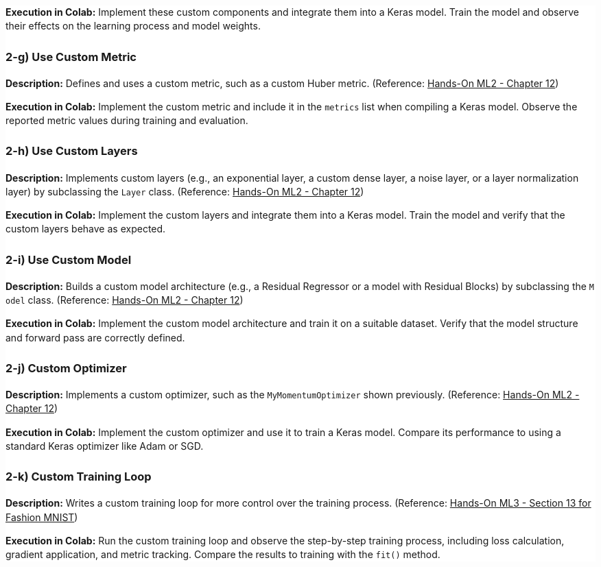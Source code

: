 **Execution in Colab:** Implement these custom components and integrate them into a Keras model. Train the model and observe their effects on the learning process and model weights.

### 2-g) Use Custom Metric

**Description:** Defines and uses a custom metric, such as a custom Huber metric. (Reference: [Hands-On ML2 - Chapter 12](https://github.com/ageron/handson-ml2/blob/master/12_custom_models_and_training_with_tensorflow.ipynb))

**Execution in Colab:** Implement the custom metric and include it in the `metrics` list when compiling a Keras model. Observe the reported metric values during training and evaluation.

### 2-h) Use Custom Layers

**Description:** Implements custom layers (e.g., an exponential layer, a custom dense layer, a noise layer, or a layer normalization layer) by subclassing the `Layer` class. (Reference: [Hands-On ML2 - Chapter 12](https://github.com/ageron/handson-ml2/blob/master/12_custom_models_and_training_with_tensorflow.ipynb))

**Execution in Colab:** Implement the custom layers and integrate them into a Keras model. Train the model and verify that the custom layers behave as expected.

### 2-i) Use Custom Model

**Description:** Builds a custom model architecture (e.g., a Residual Regressor or a model with Residual Blocks) by subclassing the `Model` class. (Reference: [Hands-On ML2 - Chapter 12](https://github.com/ageron/handson-ml2/blob/master/12_custom_models_and_training_with_tensorflow.ipynb))

**Execution in Colab:** Implement the custom model architecture and train it on a suitable dataset. Verify that the model structure and forward pass are correctly defined.

### 2-j) Custom Optimizer

**Description:** Implements a custom optimizer, such as the `MyMomentumOptimizer` shown previously. (Reference: [Hands-On ML2 - Chapter 12](https://github.com/ageron/handson-ml2/blob/master/12_custom_models_and_training_with_tensorflow.ipynb))

**Execution in Colab:** Implement the custom optimizer and use it to train a Keras model. Compare its performance to using a standard Keras optimizer like Adam or SGD.

### 2-k) Custom Training Loop

**Description:** Writes a custom training loop for more control over the training process. (Reference: [Hands-On ML3 - Section 13 for Fashion MNIST](https://github.com/ageron/handson-ml3/blob/main/13_custom_models_and_training_with_tensorflow.ipynb))

**Execution in Colab:** Run the custom training loop and observe the step-by-step training process, including loss calculation, gradient application, and metric tracking. Compare the results to training with the `fit()` method.


